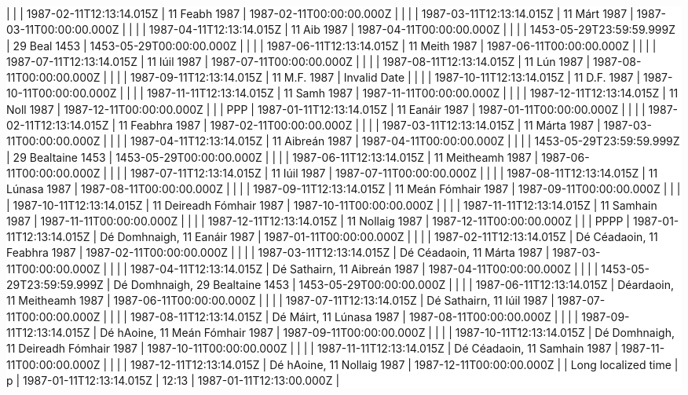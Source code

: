 |                                 |              | 1987-02-11T12:13:14.015Z | 11 Feabh 1987                                              | 1987-02-11T00:00:00.000Z |
|                                 |              | 1987-03-11T12:13:14.015Z | 11 Márt 1987                                               | 1987-03-11T00:00:00.000Z |
|                                 |              | 1987-04-11T12:13:14.015Z | 11 Aib 1987                                                | 1987-04-11T00:00:00.000Z |
|                                 |              | 1453-05-29T23:59:59.999Z | 29 Beal 1453                                               | 1453-05-29T00:00:00.000Z |
|                                 |              | 1987-06-11T12:13:14.015Z | 11 Meith 1987                                              | 1987-06-11T00:00:00.000Z |
|                                 |              | 1987-07-11T12:13:14.015Z | 11 Iúil 1987                                               | 1987-07-11T00:00:00.000Z |
|                                 |              | 1987-08-11T12:13:14.015Z | 11 Lún 1987                                                | 1987-08-11T00:00:00.000Z |
|                                 |              | 1987-09-11T12:13:14.015Z | 11 M.F. 1987                                               | Invalid Date             |
|                                 |              | 1987-10-11T12:13:14.015Z | 11 D.F. 1987                                               | 1987-10-11T00:00:00.000Z |
|                                 |              | 1987-11-11T12:13:14.015Z | 11 Samh 1987                                               | 1987-11-11T00:00:00.000Z |
|                                 |              | 1987-12-11T12:13:14.015Z | 11 Noll 1987                                               | 1987-12-11T00:00:00.000Z |
|                                 | PPP          | 1987-01-11T12:13:14.015Z | 11 Eanáir 1987                                             | 1987-01-11T00:00:00.000Z |
|                                 |              | 1987-02-11T12:13:14.015Z | 11 Feabhra 1987                                            | 1987-02-11T00:00:00.000Z |
|                                 |              | 1987-03-11T12:13:14.015Z | 11 Márta 1987                                              | 1987-03-11T00:00:00.000Z |
|                                 |              | 1987-04-11T12:13:14.015Z | 11 Aibreán 1987                                            | 1987-04-11T00:00:00.000Z |
|                                 |              | 1453-05-29T23:59:59.999Z | 29 Bealtaine 1453                                          | 1453-05-29T00:00:00.000Z |
|                                 |              | 1987-06-11T12:13:14.015Z | 11 Meitheamh 1987                                          | 1987-06-11T00:00:00.000Z |
|                                 |              | 1987-07-11T12:13:14.015Z | 11 Iúil 1987                                               | 1987-07-11T00:00:00.000Z |
|                                 |              | 1987-08-11T12:13:14.015Z | 11 Lúnasa 1987                                             | 1987-08-11T00:00:00.000Z |
|                                 |              | 1987-09-11T12:13:14.015Z | 11 Meán Fómhair 1987                                       | 1987-09-11T00:00:00.000Z |
|                                 |              | 1987-10-11T12:13:14.015Z | 11 Deireadh Fómhair 1987                                   | 1987-10-11T00:00:00.000Z |
|                                 |              | 1987-11-11T12:13:14.015Z | 11 Samhain 1987                                            | 1987-11-11T00:00:00.000Z |
|                                 |              | 1987-12-11T12:13:14.015Z | 11 Nollaig 1987                                            | 1987-12-11T00:00:00.000Z |
|                                 | PPPP         | 1987-01-11T12:13:14.015Z | Dé Domhnaigh, 11 Eanáir 1987                               | 1987-01-11T00:00:00.000Z |
|                                 |              | 1987-02-11T12:13:14.015Z | Dé Céadaoin, 11 Feabhra 1987                               | 1987-02-11T00:00:00.000Z |
|                                 |              | 1987-03-11T12:13:14.015Z | Dé Céadaoin, 11 Márta 1987                                 | 1987-03-11T00:00:00.000Z |
|                                 |              | 1987-04-11T12:13:14.015Z | Dé Sathairn, 11 Aibreán 1987                               | 1987-04-11T00:00:00.000Z |
|                                 |              | 1453-05-29T23:59:59.999Z | Dé Domhnaigh, 29 Bealtaine 1453                            | 1453-05-29T00:00:00.000Z |
|                                 |              | 1987-06-11T12:13:14.015Z | Déardaoin, 11 Meitheamh 1987                               | 1987-06-11T00:00:00.000Z |
|                                 |              | 1987-07-11T12:13:14.015Z | Dé Sathairn, 11 Iúil 1987                                  | 1987-07-11T00:00:00.000Z |
|                                 |              | 1987-08-11T12:13:14.015Z | Dé Máirt, 11 Lúnasa 1987                                   | 1987-08-11T00:00:00.000Z |
|                                 |              | 1987-09-11T12:13:14.015Z | Dé hAoine, 11 Meán Fómhair 1987                            | 1987-09-11T00:00:00.000Z |
|                                 |              | 1987-10-11T12:13:14.015Z | Dé Domhnaigh, 11 Deireadh Fómhair 1987                     | 1987-10-11T00:00:00.000Z |
|                                 |              | 1987-11-11T12:13:14.015Z | Dé Céadaoin, 11 Samhain 1987                               | 1987-11-11T00:00:00.000Z |
|                                 |              | 1987-12-11T12:13:14.015Z | Dé hAoine, 11 Nollaig 1987                                 | 1987-12-11T00:00:00.000Z |
| Long localized time             | p            | 1987-01-11T12:13:14.015Z | 12:13                                                      | 1987-01-11T12:13:00.000Z |
